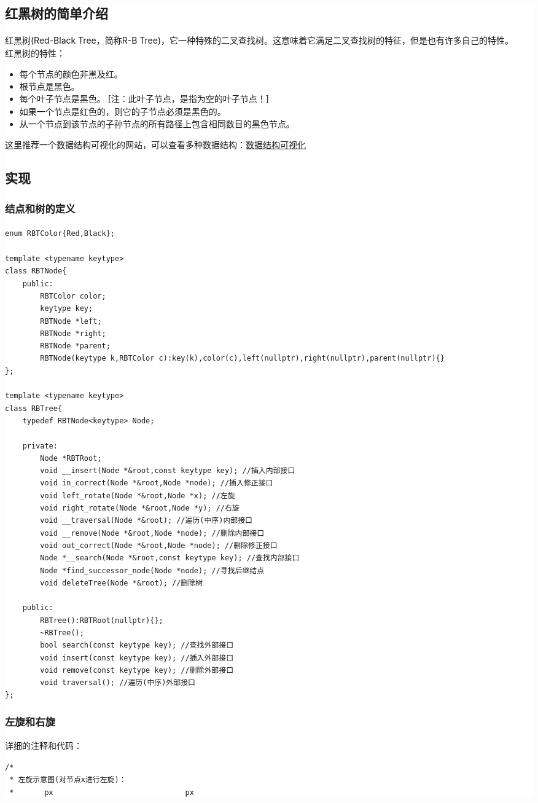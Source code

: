 ## 红黑树的简单介绍
红黑树(Red-Black Tree，简称R-B Tree)，它一种特殊的二叉查找树。这意味着它满足二叉查找树的特征，但是也有许多自己的特性。    
红黑树的特性：  
- 每个节点的颜色非黑及红。
- 根节点是黑色。
- 每个叶子节点是黑色。 [注：此叶子节点，是指为空的叶子节点！]
- 如果一个节点是红色的，则它的子节点必须是黑色的。
- 从一个节点到该节点的子孙节点的所有路径上包含相同数目的黑色节点。

这里推荐一个数据结构可视化的网站，可以查看多种数据结构：[数据结构可视化](https://www.cs.usfca.edu/~galles/visualization/Algorithms.html)

## 实现
### 结点和树的定义
```
enum RBTColor{Red,Black};

template <typename keytype>
class RBTNode{
    public:
        RBTColor color;
        keytype key;
        RBTNode *left;
        RBTNode *right;
        RBTNode *parent;
        RBTNode(keytype k,RBTColor c):key(k),color(c),left(nullptr),right(nullptr),parent(nullptr){}
};

template <typename keytype>
class RBTree{
    typedef RBTNode<keytype> Node;

    private:
        Node *RBTRoot;
        void __insert(Node *&root,const keytype key); //插入内部接口
        void in_correct(Node *&root,Node *node); //插入修正接口
        void left_rotate(Node *&root,Node *x); //左旋
        void right_rotate(Node *&root,Node *y); //右旋
        void __traversal(Node *&root); //遍历(中序)内部接口
        void __remove(Node *&root,Node *node); //删除内部接口
        void out_correct(Node *&root,Node *node); //删除修正接口
        Node *__search(Node *&root,const keytype key); //查找内部接口
        Node *find_successor_node(Node *node); //寻找后继结点
        void deleteTree(Node *&root); //删除树

    public:
        RBTree():RBTRoot(nullptr){};
        ~RBTree();
        bool search(const keytype key); //查找外部接口
        void insert(const keytype key); //插入外部接口
        void remove(const keytype key); //删除外部接口
        void traversal(); //遍历(中序)外部接口
};
```
### 左旋和右旋
详细的注释和代码：
```
/*
 * 左旋示意图(对节点x进行左旋)：
 *       px                              px
```